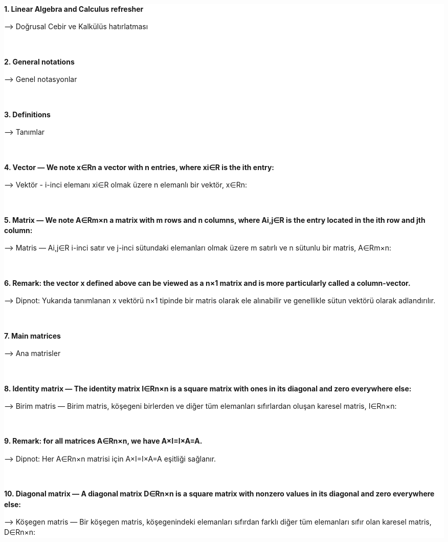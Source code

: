 **1. Linear Algebra and Calculus refresher**

&#10230; Doğrusal Cebir ve Kalkülüs hatırlatması

<br>

**2. General notations**

&#10230; Genel notasyonlar

<br>

**3. Definitions**

&#10230; Tanımlar

<br>

**4. Vector ― We note x∈Rn a vector with n entries, where xi∈R is the ith entry:**

&#10230; Vektör - i-inci elemanı xi∈R olmak üzere n elemanlı bir vektör, x∈Rn:

<br>

**5. Matrix ― We note A∈Rm×n a matrix with m rows and n columns, where Ai,j∈R is the entry located in the ith row and jth column:**

&#10230; Matris ― Ai,j∈R i-inci satır ve j-inci sütundaki elemanları olmak üzere m satırlı ve n sütunlu bir matris, A∈Rm×n:

<br>

**6. Remark: the vector x defined above can be viewed as a n×1 matrix and is more particularly called a column-vector.**

&#10230; Dipnot: Yukarıda tanımlanan x vektörü n×1 tipinde bir matris olarak ele alınabilir ve genellikle sütun vektörü olarak adlandırılır.

<br>

**7. Main matrices**

&#10230; Ana matrisler

<br>

**8. Identity matrix ― The identity matrix I∈Rn×n is a square matrix with ones in its diagonal and zero everywhere else:**

&#10230; Birim matris ― Birim matris, köşegeni birlerden ve diğer tüm elemanları sıfırlardan oluşan karesel matris, I∈Rn×n:

<br>

**9. Remark: for all matrices A∈Rn×n, we have A×I=I×A=A.**

&#10230; Dipnot: Her A∈Rn×n matrisi için A×I=I×A=A eşitliği sağlanır.

<br>

**10. Diagonal matrix ― A diagonal matrix D∈Rn×n is a square matrix with nonzero values in its diagonal and zero everywhere else:**

&#10230; Köşegen matris ― Bir köşegen matris, köşegenindeki elemanları sıfırdan farklı diğer tüm elemanları sıfır olan karesel matris, D∈Rn×n:
